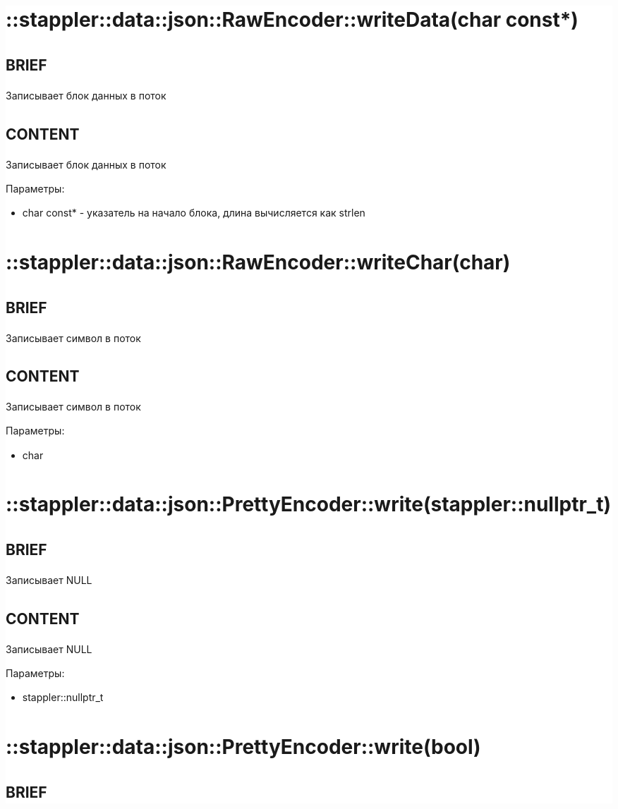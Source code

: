 # ::stappler::data::json::RawEncoder<typename>::writeData(char const*)

## BRIEF

Записывает блок данных в поток

## CONTENT

Записывает блок данных в поток

Параметры:
* char const* - указатель на начало блока, длина вычисляется как strlen

# ::stappler::data::json::RawEncoder<typename>::writeChar(char)

## BRIEF

Записывает символ в поток

## CONTENT

Записывает символ в поток

Параметры:
* char

# ::stappler::data::json::PrettyEncoder<typename>::write(stappler::nullptr_t)

## BRIEF

Записывает NULL

## CONTENT

Записывает NULL

Параметры:
* stappler::nullptr_t


# ::stappler::data::json::PrettyEncoder<typename>::write(bool)

## BRIEF
